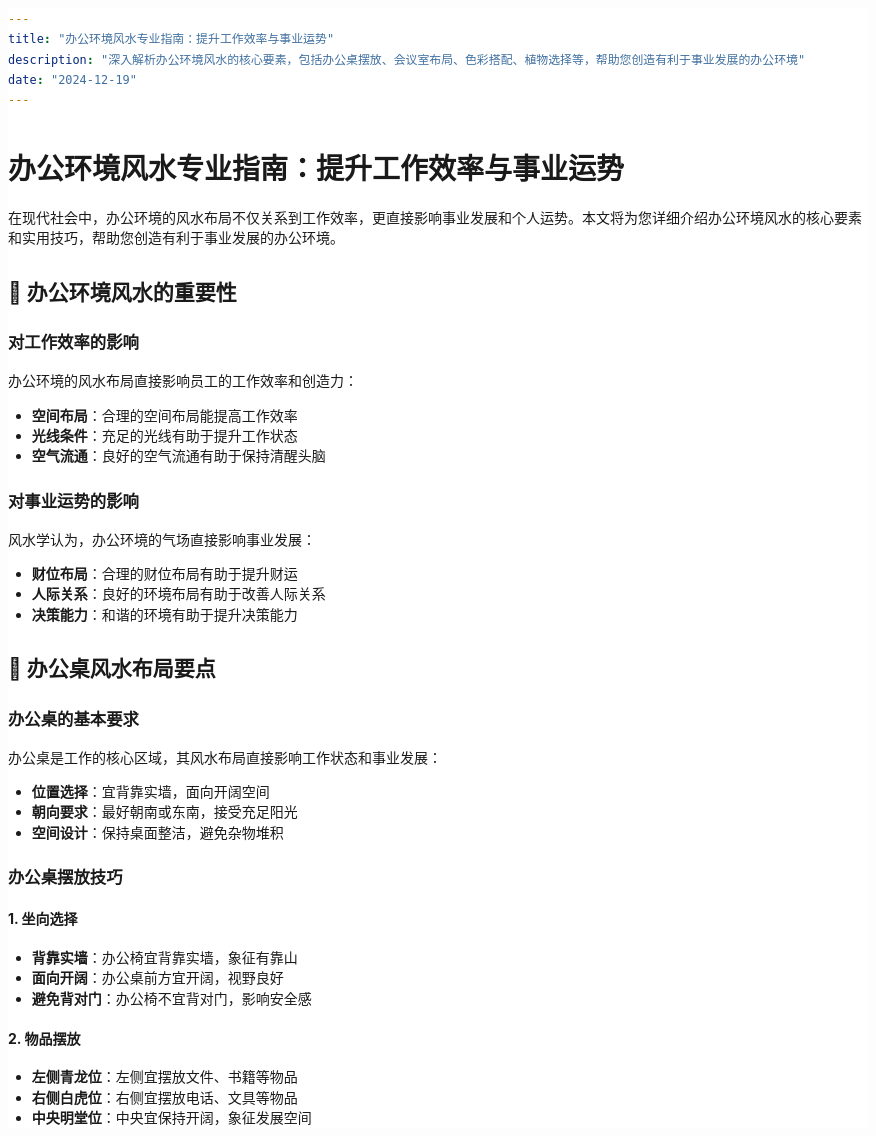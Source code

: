 ```yaml
---
title: "办公环境风水专业指南：提升工作效率与事业运势"
description: "深入解析办公环境风水的核心要素，包括办公桌摆放、会议室布局、色彩搭配、植物选择等，帮助您创造有利于事业发展的办公环境"
date: "2024-12-19"
---
```


# 办公环境风水专业指南：提升工作效率与事业运势

在现代社会中，办公环境的风水布局不仅关系到工作效率，更直接影响事业发展和个人运势。本文将为您详细介绍办公环境风水的核心要素和实用技巧，帮助您创造有利于事业发展的办公环境。

## 🏢 办公环境风水的重要性

### 对工作效率的影响

办公环境的风水布局直接影响员工的工作效率和创造力：

- **空间布局**：合理的空间布局能提高工作效率
- **光线条件**：充足的光线有助于提升工作状态
- **空气流通**：良好的空气流通有助于保持清醒头脑

### 对事业运势的影响

风水学认为，办公环境的气场直接影响事业发展：

- **财位布局**：合理的财位布局有助于提升财运
- **人际关系**：良好的环境布局有助于改善人际关系
- **决策能力**：和谐的环境有助于提升决策能力

## 🎯 办公桌风水布局要点

### 办公桌的基本要求

办公桌是工作的核心区域，其风水布局直接影响工作状态和事业发展：

- **位置选择**：宜背靠实墙，面向开阔空间
- **朝向要求**：最好朝南或东南，接受充足阳光
- **空间设计**：保持桌面整洁，避免杂物堆积

### 办公桌摆放技巧

#### 1. 坐向选择
- **背靠实墙**：办公椅宜背靠实墙，象征有靠山
- **面向开阔**：办公桌前方宜开阔，视野良好
- **避免背对门**：办公椅不宜背对门，影响安全感

#### 2. 物品摆放
- **左侧青龙位**：左侧宜摆放文件、书籍等物品
- **右侧白虎位**：右侧宜摆放电话、文具等物品
- **中央明堂位**：中央宜保持开阔，象征发展空间

